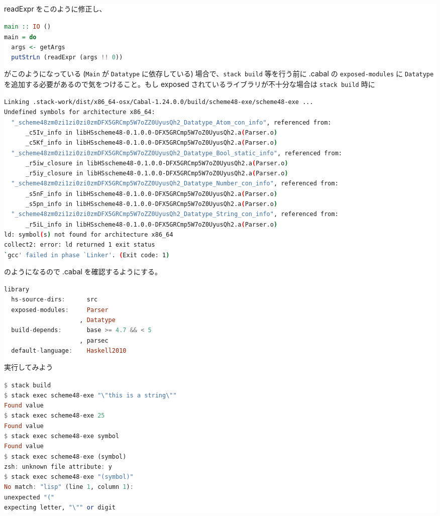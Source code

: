 readExpr をこのように修正し、

```haskell
main :: IO ()
main = do
  args <- getArgs
  putStrLn (readExpr (args !! 0))
```

がこのようになっている (`Main` が `Datatype` に依存している) 場合で、`stack build` 等を行う前に .cabal の `exposed-modules` に `Datatype` を追加する必要があるので気をつけること。もし exposed されているライブラリが不十分な場合は `stack build` 時に

```sh
Linking .stack-work/dist/x86_64-osx/Cabal-1.24.0.0/build/scheme48-exe/scheme48-exe ...
Undefined symbols for architecture x86_64:
  "_scheme48zm0zi1zi0zi0zmDFX5GRCmp5W7oZZ0UyusQh2_Datatype_Atom_con_info", referenced from:
      _c5Iv_info in libHSscheme48-0.1.0.0-DFX5GRCmp5W7oZ0UyusQh2.a(Parser.o)
      _c5Kf_info in libHSscheme48-0.1.0.0-DFX5GRCmp5W7oZ0UyusQh2.a(Parser.o)
  "_scheme48zm0zi1zi0zi0zmDFX5GRCmp5W7oZZ0UyusQh2_Datatype_Bool_static_info", referenced from:
      _r5iw_closure in libHSscheme48-0.1.0.0-DFX5GRCmp5W7oZ0UyusQh2.a(Parser.o)
      _r5iy_closure in libHSscheme48-0.1.0.0-DFX5GRCmp5W7oZ0UyusQh2.a(Parser.o)
  "_scheme48zm0zi1zi0zi0zmDFX5GRCmp5W7oZZ0UyusQh2_Datatype_Number_con_info", referenced from:
      _s5nF_info in libHSscheme48-0.1.0.0-DFX5GRCmp5W7oZ0UyusQh2.a(Parser.o)
      _s5pn_info in libHSscheme48-0.1.0.0-DFX5GRCmp5W7oZ0UyusQh2.a(Parser.o)
  "_scheme48zm0zi1zi0zi0zmDFX5GRCmp5W7oZZ0UyusQh2_Datatype_String_con_info", referenced from:
      _r5iL_info in libHSscheme48-0.1.0.0-DFX5GRCmp5W7oZ0UyusQh2.a(Parser.o)
ld: symbol(s) not found for architecture x86_64
collect2: error: ld returned 1 exit status
`gcc' failed in phase `Linker'. (Exit code: 1)
```

のようになるので .cabal を確認するようにする。

```haskell
library
  hs-source-dirs:      src
  exposed-modules:     Parser
                     , Datatype
  build-depends:       base >= 4.7 && < 5
                     , parsec
  default-language:    Haskell2010
```

実行してみよう

```haskell
$ stack build
$ stack exec scheme48-exe "\"this is a string\""
Found value
$ stack exec scheme48-exe 25
Found value
$ stack exec scheme48-exe symbol
Found value
$ stack exec scheme48-exe (symbol)
zsh: unknown file attribute: y
$ stack exec scheme48-exe "(symbol)"
No match: "lisp" (line 1, column 1):
unexpected "("
expecting letter, "\"" or digit
```
